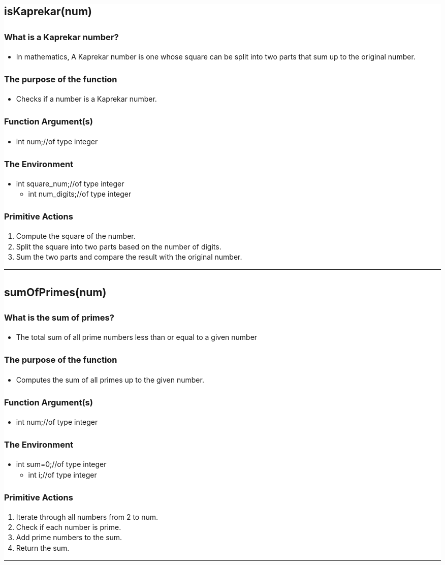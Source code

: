 
## isKaprekar(num)

### What is a Kaprekar number?

- In mathematics, A Kaprekar number is one whose square can be split into two parts that sum up to the original number.

### The purpose of the function

- Checks if a number is a Kaprekar number.

### Function Argument(s)

- int num;//of type integer

### The Environment

- int square_num;//of type integer
  - int num_digits;//of type integer

### Primitive Actions

1. Compute the square of the number.
2. Split the square into two parts based on the number of digits.
3. Sum the two parts and compare the result with the original number.

---

## sumOfPrimes(num)

### What is the sum of primes?

- The total sum of all prime numbers less than or equal to a given number

### The purpose of the function

- Computes the sum of all primes up to the given number.

### Function Argument(s)

- int num;//of type integer

### The Environment

- int sum=0;//of type integer
  - int i;//of type integer

### Primitive Actions

1. Iterate through all numbers from 2 to num.
2. Check if each number is prime.
3. Add prime numbers to the sum.
4. Return the sum.

---